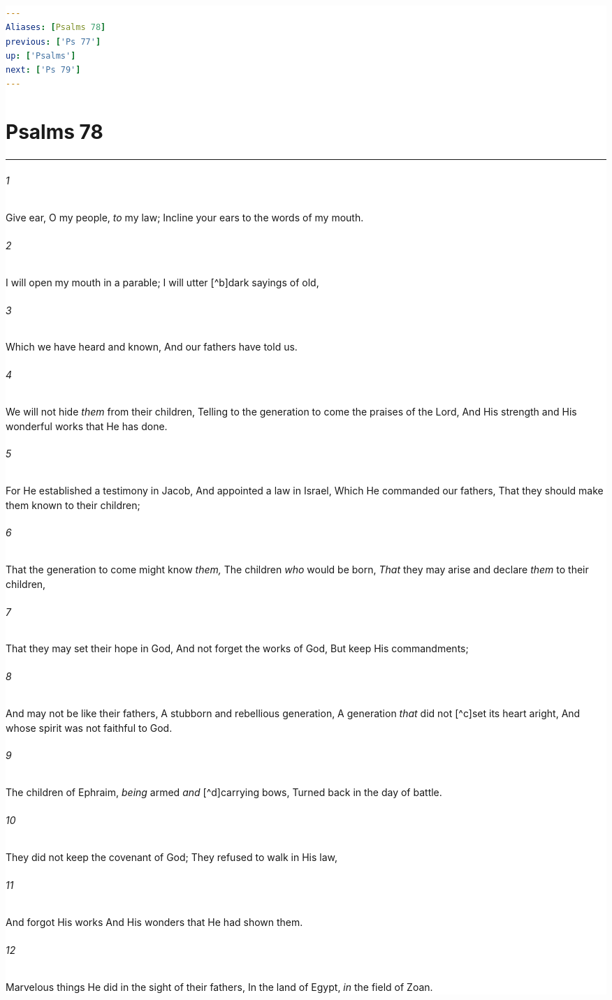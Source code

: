 ```yaml
---
Aliases: [Psalms 78]
previous: ['Ps 77']
up: ['Psalms']
next: ['Ps 79']
---
```

# Psalms 78

***


###### 1 
Give ear, O my people, _to_ my law; Incline your ears to the words of my mouth. 

###### 2 
I will open my mouth in a parable; I will utter [^b]dark sayings of old, 

###### 3 
Which we have heard and known, And our fathers have told us. 

###### 4 
We will not hide _them_ from their children, Telling to the generation to come the praises of the Lord, And His strength and His wonderful works that He has done. 

###### 5 
For He established a testimony in Jacob, And appointed a law in Israel, Which He commanded our fathers, That they should make them known to their children; 

###### 6 
That the generation to come might know _them,_ The children _who_ would be born, _That_ they may arise and declare _them_ to their children, 

###### 7 
That they may set their hope in God, And not forget the works of God, But keep His commandments; 

###### 8 
And may not be like their fathers, A stubborn and rebellious generation, A generation _that_ did not [^c]set its heart aright, And whose spirit was not faithful to God. 

###### 9 
The children of Ephraim, _being_ armed _and_ [^d]carrying bows, Turned back in the day of battle. 

###### 10 
They did not keep the covenant of God; They refused to walk in His law, 

###### 11 
And forgot His works And His wonders that He had shown them. 

###### 12 
Marvelous things He did in the sight of their fathers, In the land of Egypt, _in_ the field of Zoan. 
